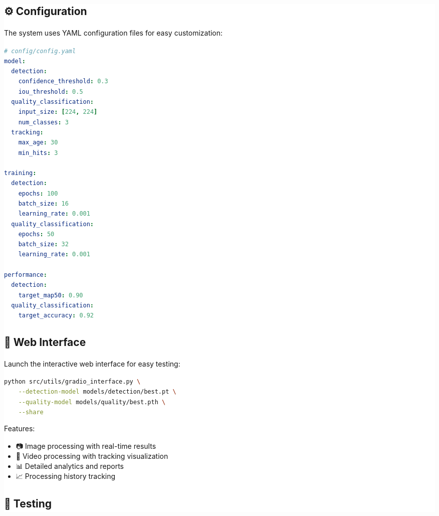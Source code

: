 ## ⚙️ Configuration

The system uses YAML configuration files for easy customization:

```yaml
# config/config.yaml
model:
  detection:
    confidence_threshold: 0.3
    iou_threshold: 0.5
  quality_classification:
    input_size: [224, 224]
    num_classes: 3
  tracking:
    max_age: 30
    min_hits: 3

training:
  detection:
    epochs: 100
    batch_size: 16
    learning_rate: 0.001
  quality_classification:
    epochs: 50
    batch_size: 32
    learning_rate: 0.001

performance:
  detection:
    target_map50: 0.90
  quality_classification:
    target_accuracy: 0.92
```

## 📱 Web Interface

Launch the interactive web interface for easy testing:

```bash
python src/utils/gradio_interface.py \
    --detection-model models/detection/best.pt \
    --quality-model models/quality/best.pth \
    --share
```

Features:
- 📷 Image processing with real-time results
- 🎥 Video processing with tracking visualization
- 📊 Detailed analytics and reports
- 📈 Processing history tracking

## 🧪 Testing
